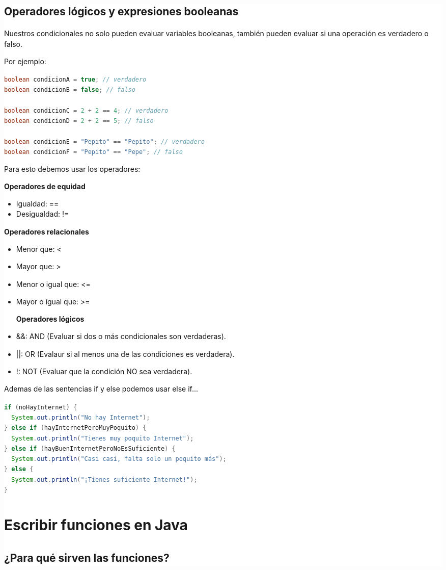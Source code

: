 ## Operadores lógicos y expresiones booleanas

Nuestros condicionales no solo pueden evaluar variables booleanas, también pueden evaluar si una operación es verdadero o falso.

Por ejemplo:

```java
boolean condicionA = true; // verdadero
boolean condicionB = false; // falso

boolean condicionC = 2 + 2 == 4; // verdadero
boolean condicionD = 2 + 2 == 5; // falso

boolean condicionE = "Pepito" == "Pepito"; // verdadero
boolean condicionF = "Pepito" == "Pepe"; // falso
```

Para esto debemos usar los operadores:

**Operadores de equidad**

- Igualdad: ==
- Desigualdad: !=

**Operadores relacionales**

- Menor que: <
- Mayor que: >
- Menor o igual que: <=
- Mayor o igual que: >=

  **Operadores lógicos**

- &&: AND (Evaluar si dos o más condicionales son verdaderas).
- ||: OR (Evalaur si al menos una de las condiciones es verdadera).
- !: NOT (Evaluar que la condición NO sea verdadera).

Ademas de las sentencias if y else podemos usar else if...

```java
if (noHayInternet) {
  System.out.println("No hay Internet");
} else if (hayInternetPeroMuyPoquito) {
  System.out.println("Tienes muy poquito Internet");
} else if (hayBuenInternetPeroNoEsSuficiente) {
  System.out.println("Casi casi, falta solo un poquito más");
} else {
  System.out.println("¡Tienes suficiente Internet!");
}
```

# Escribir funciones en Java

## ¿Para qué sirven las funciones?
